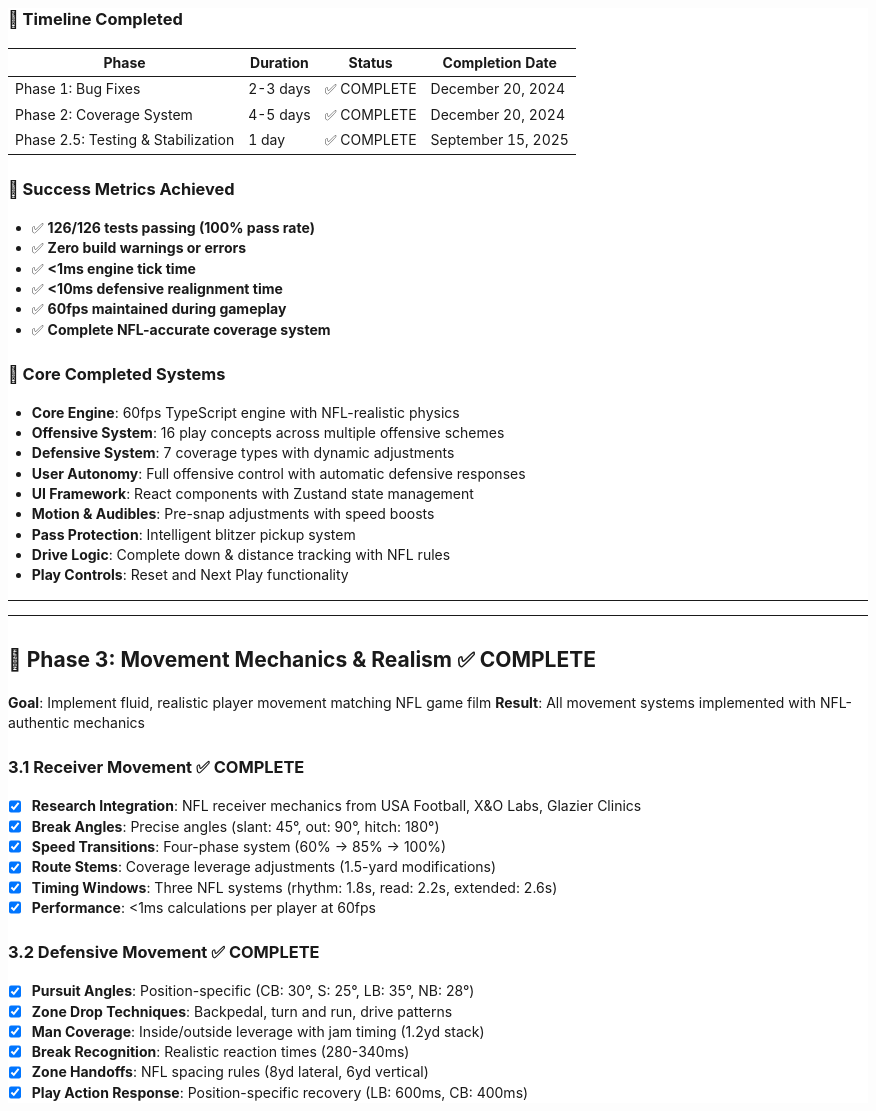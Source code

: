 ### 📅 Timeline Completed
| Phase | Duration | Status | Completion Date |
|-------|----------|--------|-----------------|
| Phase 1: Bug Fixes | 2-3 days | ✅ COMPLETE | December 20, 2024 |
| Phase 2: Coverage System | 4-5 days | ✅ COMPLETE | December 20, 2024 |
| Phase 2.5: Testing & Stabilization | 1 day | ✅ COMPLETE | September 15, 2025 |

### 🎯 Success Metrics Achieved
- ✅ **126/126 tests passing (100% pass rate)**
- ✅ **Zero build warnings or errors**
- ✅ **<1ms engine tick time**
- ✅ **<10ms defensive realignment time**
- ✅ **60fps maintained during gameplay**
- ✅ **Complete NFL-accurate coverage system**

### 🏈 Core Completed Systems
- **Core Engine**: 60fps TypeScript engine with NFL-realistic physics
- **Offensive System**: 16 play concepts across multiple offensive schemes
- **Defensive System**: 7 coverage types with dynamic adjustments
- **User Autonomy**: Full offensive control with automatic defensive responses
- **UI Framework**: React components with Zustand state management
- **Motion & Audibles**: Pre-snap adjustments with speed boosts
- **Pass Protection**: Intelligent blitzer pickup system
- **Drive Logic**: Complete down & distance tracking with NFL rules
- **Play Controls**: Reset and Next Play functionality

---

---

## 🏈 Phase 3: Movement Mechanics & Realism ✅ COMPLETE

**Goal**: Implement fluid, realistic player movement matching NFL game film
**Result**: All movement systems implemented with NFL-authentic mechanics

### 3.1 Receiver Movement ✅ COMPLETE
- [x] **Research Integration**: NFL receiver mechanics from USA Football, X&O Labs, Glazier Clinics
- [x] **Break Angles**: Precise angles (slant: 45°, out: 90°, hitch: 180°)
- [x] **Speed Transitions**: Four-phase system (60% → 85% → 100%)
- [x] **Route Stems**: Coverage leverage adjustments (1.5-yard modifications)
- [x] **Timing Windows**: Three NFL systems (rhythm: 1.8s, read: 2.2s, extended: 2.6s)
- [x] **Performance**: <1ms calculations per player at 60fps

### 3.2 Defensive Movement ✅ COMPLETE
- [x] **Pursuit Angles**: Position-specific (CB: 30°, S: 25°, LB: 35°, NB: 28°)
- [x] **Zone Drop Techniques**: Backpedal, turn and run, drive patterns
- [x] **Man Coverage**: Inside/outside leverage with jam timing (1.2yd stack)
- [x] **Break Recognition**: Realistic reaction times (280-340ms)
- [x] **Zone Handoffs**: NFL spacing rules (8yd lateral, 6yd vertical)
- [x] **Play Action Response**: Position-specific recovery (LB: 600ms, CB: 400ms)
